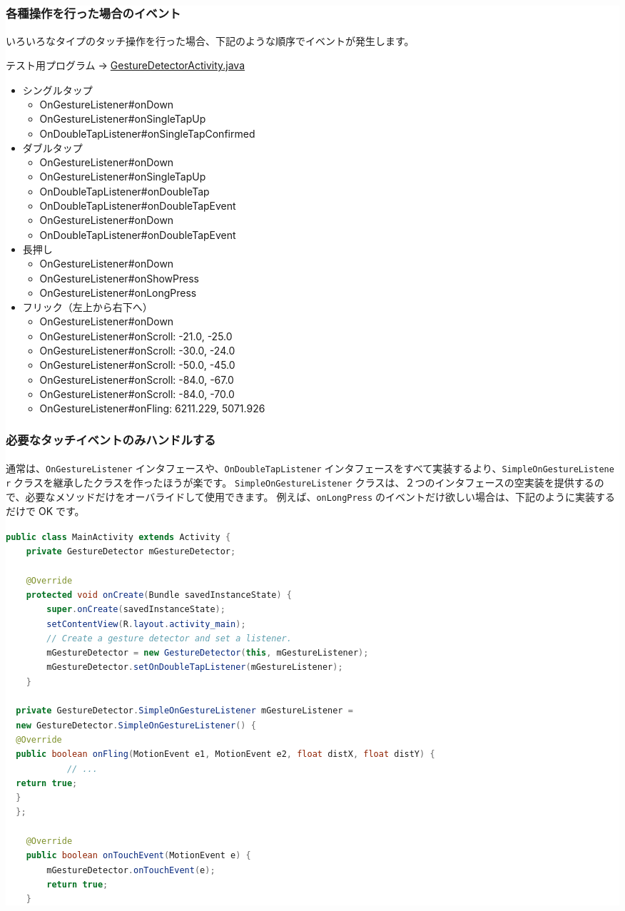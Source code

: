 
### 各種操作を行った場合のイベント

いろいろなタイプのタッチ操作を行った場合、下記のような順序でイベントが発生します。

テスト用プログラム → [GestureDetectorActivity.java](GestureDetectorActivity.java)

- シングルタップ
  - OnGestureListener#onDown
  - OnGestureListener#onSingleTapUp
  - OnDoubleTapListener#onSingleTapConfirmed
- ダブルタップ
  - OnGestureListener#onDown
  - OnGestureListener#onSingleTapUp
  - OnDoubleTapListener#onDoubleTap
  - OnDoubleTapListener#onDoubleTapEvent
  - OnGestureListener#onDown
  - OnDoubleTapListener#onDoubleTapEvent
- 長押し
  - OnGestureListener#onDown
  - OnGestureListener#onShowPress
  - OnGestureListener#onLongPress
- フリック（左上から右下へ）
  - OnGestureListener#onDown
  - OnGestureListener#onScroll: -21.0, -25.0
  - OnGestureListener#onScroll: -30.0, -24.0
  - OnGestureListener#onScroll: -50.0, -45.0
  - OnGestureListener#onScroll: -84.0, -67.0
  - OnGestureListener#onScroll: -84.0, -70.0
  - OnGestureListener#onFling: 6211.229, 5071.926


### 必要なタッチイベントのみハンドルする

通常は、`OnGestureListener` インタフェースや、`OnDoubleTapListener` インタフェースをすべて実装するより、`SimpleOnGestureListener` クラスを継承したクラスを作ったほうが楽です。
`SimpleOnGestureListener` クラスは、２つのインタフェースの空実装を提供するので、必要なメソッドだけをオーバライドして使用できます。
例えば、`onLongPress` のイベントだけ欲しい場合は、下記のように実装するだけで OK です。

~~~ java
public class MainActivity extends Activity {
    private GestureDetector mGestureDetector;

    @Override
    protected void onCreate(Bundle savedInstanceState) {
        super.onCreate(savedInstanceState);
        setContentView(R.layout.activity_main);
        // Create a gesture detector and set a listener.
        mGestureDetector = new GestureDetector(this, mGestureListener);
        mGestureDetector.setOnDoubleTapListener(mGestureListener);
    }

  private GestureDetector.SimpleOnGestureListener mGestureListener =
  new GestureDetector.SimpleOnGestureListener() {
  @Override
  public boolean onFling(MotionEvent e1, MotionEvent e2, float distX, float distY) {
            // ...
  return true;
  }
  };

    @Override
    public boolean onTouchEvent(MotionEvent e) {
        mGestureDetector.onTouchEvent(e);
        return true;
    }
~~~